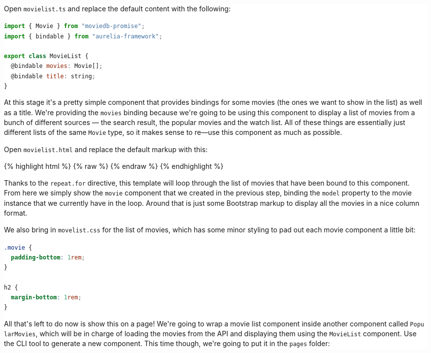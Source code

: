 Open `movielist.ts` and replace the default content with the following:

```js
import { Movie } from "moviedb-promise";
import { bindable } from "aurelia-framework";

export class MovieList {
  @bindable movies: Movie[];
  @bindable title: string;
}
```

At this stage it's a pretty simple component that provides bindings for some movies (the ones we want to show in the list) as well as a title. We're providing the `movies` binding because we're going to be using this component to display a list of movies from a bunch of different sources — the search result, the popular movies and the watch list. All of these things are essentially just different lists of the same `Movie` type, so it makes sense to re—use this component as much as possible.

Open `movielist.html` and replace the default markup with this:

{% highlight html %}
{% raw %}
<template>
  <require from="./movie"></require>
  <require from="./movielist.css"></require>

  <h2>${title}</h2>

  <div class="movie-list row">
    <div class="col-sm-4 movie" repeat.for="movie of movies">
        <movie model.bind="movie"></movie>
    </div>
  </div>

</template>
{% endraw %}
{% endhighlight %}

Thanks to the `repeat.for` directive, this template will loop through the list of movies that have been bound to this component. From here we simply show the `movie` component that we created in the previous step, binding the `model` property to the movie instance that we currently have in the loop. Around that is just some Bootstrap markup to display all the movies in a nice column format.

We also bring in `movelist.css` for the list of movies, which has some minor styling to pad out each movie component a little bit:

```css
.movie {
  padding-bottom: 1rem;
}

h2 {
  margin-bottom: 1rem;
}
```

All that's left to do now is show this on a page! We're going to wrap a movie list component inside another component called `PopularMovies`, which will be in charge of loading the movies from the API and displaying them using the `MovieList` component. Use the CLI tool to generate a new component. This time though, we're going to put it in the `pages` folder:
